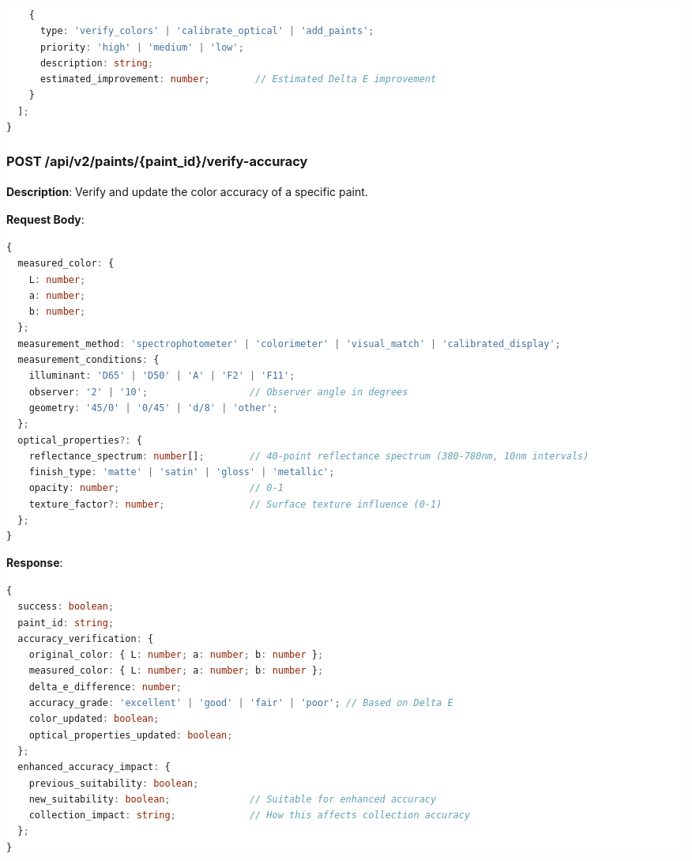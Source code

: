 ```typescript
    {
      type: 'verify_colors' | 'calibrate_optical' | 'add_paints';
      priority: 'high' | 'medium' | 'low';
      description: string;
      estimated_improvement: number;        // Estimated Delta E improvement
    }
  ];
}
```

### POST /api/v2/paints/{paint_id}/verify-accuracy

**Description**: Verify and update the color accuracy of a specific paint.

**Request Body**:

```typescript
{
  measured_color: {
    L: number;
    a: number;
    b: number;
  };
  measurement_method: 'spectrophotometer' | 'colorimeter' | 'visual_match' | 'calibrated_display';
  measurement_conditions: {
    illuminant: 'D65' | 'D50' | 'A' | 'F2' | 'F11';
    observer: '2' | '10';                  // Observer angle in degrees
    geometry: '45/0' | '0/45' | 'd/8' | 'other';
  };
  optical_properties?: {
    reflectance_spectrum: number[];        // 40-point reflectance spectrum (380-780nm, 10nm intervals)
    finish_type: 'matte' | 'satin' | 'gloss' | 'metallic';
    opacity: number;                       // 0-1
    texture_factor?: number;               // Surface texture influence (0-1)
  };
}
```

**Response**:

```typescript
{
  success: boolean;
  paint_id: string;
  accuracy_verification: {
    original_color: { L: number; a: number; b: number };
    measured_color: { L: number; a: number; b: number };
    delta_e_difference: number;
    accuracy_grade: 'excellent' | 'good' | 'fair' | 'poor'; // Based on Delta E
    color_updated: boolean;
    optical_properties_updated: boolean;
  };
  enhanced_accuracy_impact: {
    previous_suitability: boolean;
    new_suitability: boolean;              // Suitable for enhanced accuracy
    collection_impact: string;             // How this affects collection accuracy
  };
}
```
